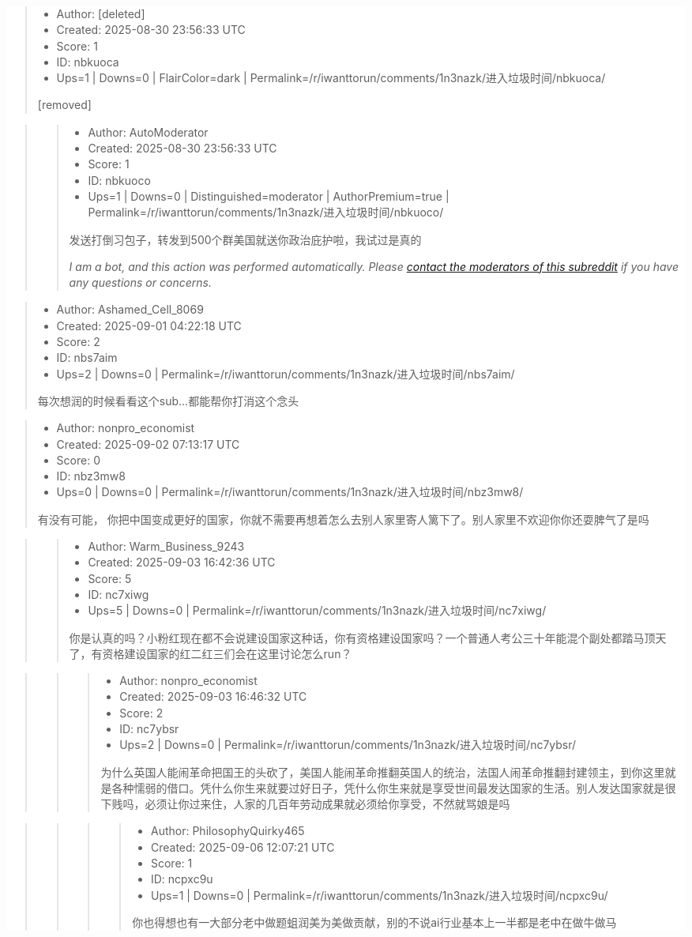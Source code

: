 > - Author: [deleted]
> - Created: 2025-08-30 23:56:33 UTC
> - Score: 1
> - ID: nbkuoca
> - Ups=1 | Downs=0 | FlairColor=dark | Permalink=/r/iwanttorun/comments/1n3nazk/进入垃圾时间/nbkuoca/
>
> [removed]

>> - Author: AutoModerator
>> - Created: 2025-08-30 23:56:33 UTC
>> - Score: 1
>> - ID: nbkuoco
>> - Ups=1 | Downs=0 | Distinguished=moderator | AuthorPremium=true | Permalink=/r/iwanttorun/comments/1n3nazk/进入垃圾时间/nbkuoco/
>>
>> 发送打倒习包子，转发到500个群美国就送你政治庇护啦，我试过是真的
>> 
>> *I am a bot, and this action was performed automatically. Please [contact the moderators of this subreddit](/message/compose/?to=/r/iwanttorun) if you have any questions or concerns.*

> - Author: Ashamed_Cell_8069
> - Created: 2025-09-01 04:22:18 UTC
> - Score: 2
> - ID: nbs7aim
> - Ups=2 | Downs=0 | Permalink=/r/iwanttorun/comments/1n3nazk/进入垃圾时间/nbs7aim/
>
> 每次想润的时候看看这个sub…都能帮你打消这个念头

> - Author: nonpro_economist
> - Created: 2025-09-02 07:13:17 UTC
> - Score: 0
> - ID: nbz3mw8
> - Ups=0 | Downs=0 | Permalink=/r/iwanttorun/comments/1n3nazk/进入垃圾时间/nbz3mw8/
>
> 有没有可能， 你把中国变成更好的国家，你就不需要再想着怎么去别人家里寄人篱下了。别人家里不欢迎你你还耍脾气了是吗

>> - Author: Warm_Business_9243
>> - Created: 2025-09-03 16:42:36 UTC
>> - Score: 5
>> - ID: nc7xiwg
>> - Ups=5 | Downs=0 | Permalink=/r/iwanttorun/comments/1n3nazk/进入垃圾时间/nc7xiwg/
>>
>> 你是认真的吗？小粉红现在都不会说建设国家这种话，你有资格建设国家吗？一个普通人考公三十年能混个副处都踏马顶天了，有资格建设国家的红二红三们会在这里讨论怎么run？

>>> - Author: nonpro_economist
>>> - Created: 2025-09-03 16:46:32 UTC
>>> - Score: 2
>>> - ID: nc7ybsr
>>> - Ups=2 | Downs=0 | Permalink=/r/iwanttorun/comments/1n3nazk/进入垃圾时间/nc7ybsr/
>>>
>>> 为什么英国人能闹革命把国王的头砍了，美国人能闹革命推翻英国人的统治，法国人闹革命推翻封建领主，到你这里就是各种懦弱的借口。凭什么你生来就要过好日子，凭什么你生来就是享受世间最发达国家的生活。别人发达国家就是很下贱吗，必须让你过来住，人家的几百年劳动成果就必须给你享受，不然就骂娘是吗

>>>> - Author: PhilosophyQuirky465
>>>> - Created: 2025-09-06 12:07:21 UTC
>>>> - Score: 1
>>>> - ID: ncpxc9u
>>>> - Ups=1 | Downs=0 | Permalink=/r/iwanttorun/comments/1n3nazk/进入垃圾时间/ncpxc9u/
>>>>
>>>> 你也得想也有一大部分老中做题蛆润美为美做贡献，别的不说ai行业基本上一半都是老中在做牛做马
